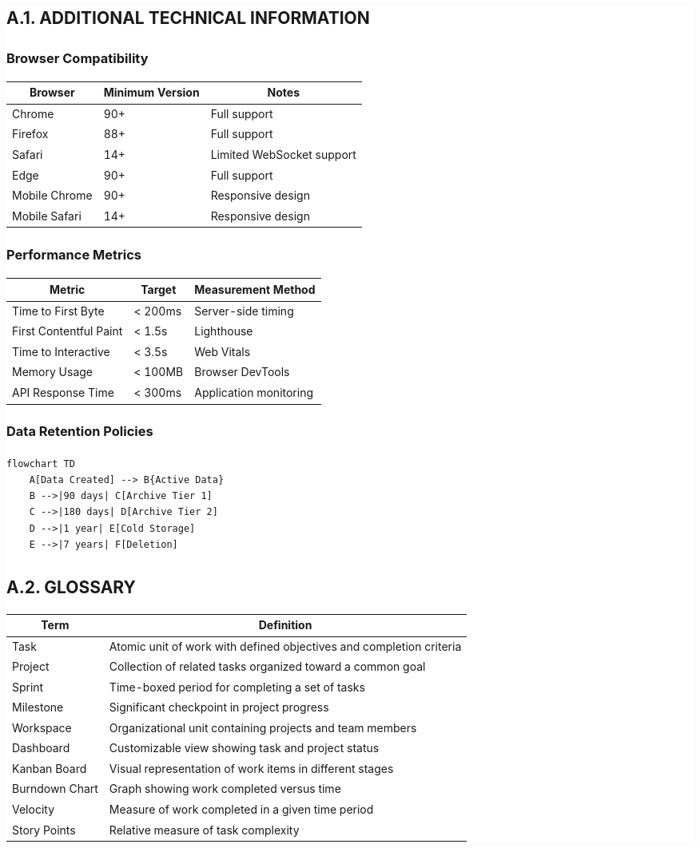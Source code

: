 ## A.1. ADDITIONAL TECHNICAL INFORMATION

### Browser Compatibility

| Browser | Minimum Version | Notes |
|---------|----------------|-------|
| Chrome | 90+ | Full support |
| Firefox | 88+ | Full support |
| Safari | 14+ | Limited WebSocket support |
| Edge | 90+ | Full support |
| Mobile Chrome | 90+ | Responsive design |
| Mobile Safari | 14+ | Responsive design |

### Performance Metrics

| Metric | Target | Measurement Method |
|--------|--------|-------------------|
| Time to First Byte | < 200ms | Server-side timing |
| First Contentful Paint | < 1.5s | Lighthouse |
| Time to Interactive | < 3.5s | Web Vitals |
| Memory Usage | < 100MB | Browser DevTools |
| API Response Time | < 300ms | Application monitoring |

### Data Retention Policies

```mermaid
flowchart TD
    A[Data Created] --> B{Active Data}
    B -->|90 days| C[Archive Tier 1]
    C -->|180 days| D[Archive Tier 2]
    D -->|1 year| E[Cold Storage]
    E -->|7 years| F[Deletion]
```

## A.2. GLOSSARY

| Term | Definition |
|------|------------|
| Task | Atomic unit of work with defined objectives and completion criteria |
| Project | Collection of related tasks organized toward a common goal |
| Sprint | Time-boxed period for completing a set of tasks |
| Milestone | Significant checkpoint in project progress |
| Workspace | Organizational unit containing projects and team members |
| Dashboard | Customizable view showing task and project status |
| Kanban Board | Visual representation of work items in different stages |
| Burndown Chart | Graph showing work completed versus time |
| Velocity | Measure of work completed in a given time period |
| Story Points | Relative measure of task complexity |
